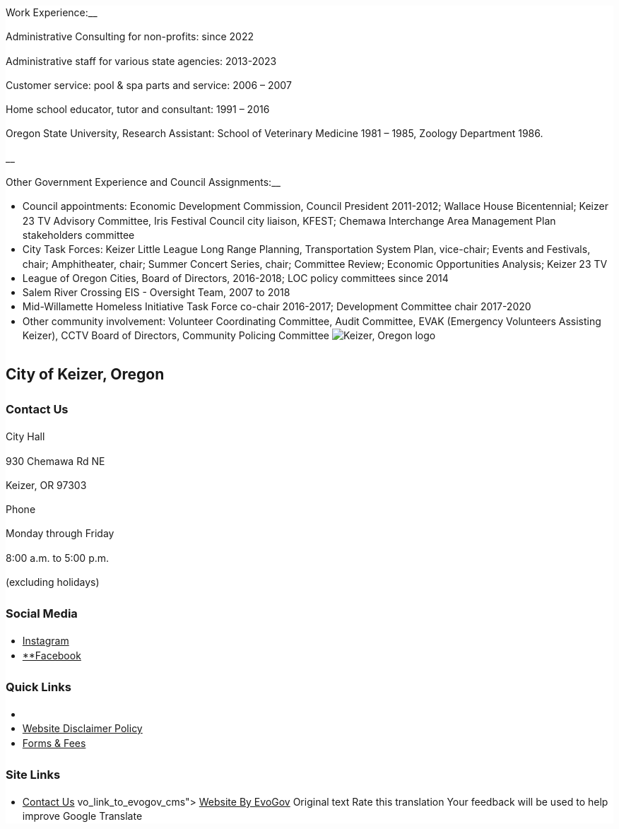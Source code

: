 Work Experience:__ 

Administrative Consulting for non-profits: since 2022

Administrative staff for various state agencies: 2013-2023

Customer service: pool & spa parts and service: 2006 – 2007

Home school educator, tutor and consultant: 1991 – 2016

Oregon State University, Research Assistant: School of Veterinary Medicine 1981 – 1985, Zoology Department 1986.

 __

Other Government Experience and Council Assignments:__ 

 * Council appointments: Economic Development Commission, Council President 2011-2012; Wallace House Bicentennial; Keizer 23 TV Advisory Committee, Iris Festival Council city liaison, KFEST; Chemawa Interchange Area Management Plan stakeholders committee
 * City Task Forces: Keizer Little League Long Range Planning, Transportation System Plan, vice-chair; Events and Festivals, chair; Amphitheater, chair; Summer Concert Series, chair; Committee Review; Economic Opportunities Analysis; Keizer 23 TV
 * League of Oregon Cities, Board of Directors, 2016-2018; LOC policy committees since 2014
 * Salem River Crossing EIS - Oversight Team, 2007 to 2018
 * Mid-Willamette Homeless Initiative Task Force co-chair 2016-2017; Development Committee chair 2017-2020
 * Other community involvement: Volunteer Coordinating Committee, Audit Committee, EVAK (Emergency Volunteers Assisting Keizer), CCTV Board of Directors, Community Policing Committee
  ![Keizer, Oregon logo](images/8161bea3e915c7cfa11d8747c8e3efa41591b1cdfb532a3c5a71c423405710b1.png) 

## City of Keizer, Oregon

### Contact Us

City Hall

930 Chemawa Rd NE

Keizer, OR 97303

Phone

Monday through Friday

8:00 a.m. to 5:00 p.m.

(excluding holidays) 

### Social Media

 *  [Instagram](https://www.instagram.com/cityofkeizer_oregon/) 
 *  [**Facebook](https://www.facebook.com/cityofkeizerOR/) 

### Quick Links

 * 
 *  [Website Disclaimer Policy](https://www.keizer.org/disclaimer) 
 *  [Forms & Fees](https://www.keizer.org/forms-fees) 

### Site Links

 *  [Contact Us](https://www.keizer.org/contact-us) 
 vo_link_to_evogov_cms"> [Website By EvoGov](https://www.evogov.com/)  Original text Rate this translation Your feedback will be used to help improve Google Translate 
